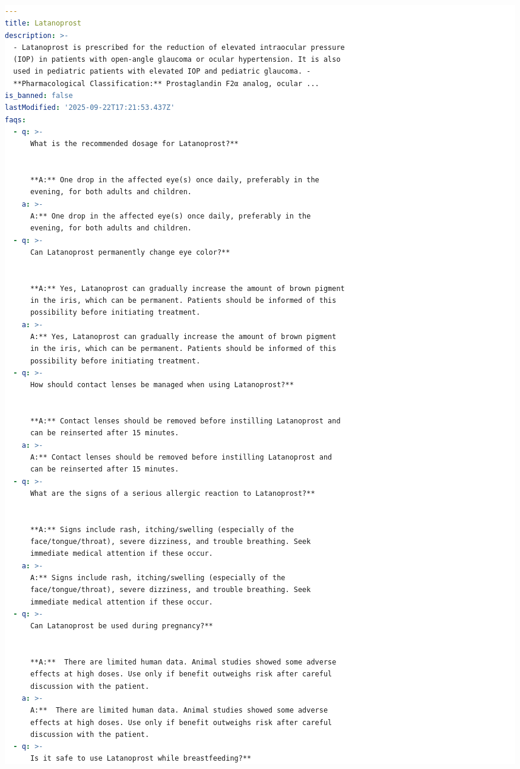 ```yaml
---
title: Latanoprost
description: >-
  - Latanoprost is prescribed for the reduction of elevated intraocular pressure
  (IOP) in patients with open-angle glaucoma or ocular hypertension. It is also
  used in pediatric patients with elevated IOP and pediatric glaucoma. -
  **Pharmacological Classification:** Prostaglandin F2α analog, ocular ...
is_banned: false
lastModified: '2025-09-22T17:21:53.437Z'
faqs:
  - q: >-
      What is the recommended dosage for Latanoprost?**


      **A:** One drop in the affected eye(s) once daily, preferably in the
      evening, for both adults and children.
    a: >-
      A:** One drop in the affected eye(s) once daily, preferably in the
      evening, for both adults and children.
  - q: >-
      Can Latanoprost permanently change eye color?**


      **A:** Yes, Latanoprost can gradually increase the amount of brown pigment
      in the iris, which can be permanent. Patients should be informed of this
      possibility before initiating treatment.
    a: >-
      A:** Yes, Latanoprost can gradually increase the amount of brown pigment
      in the iris, which can be permanent. Patients should be informed of this
      possibility before initiating treatment.
  - q: >-
      How should contact lenses be managed when using Latanoprost?**


      **A:** Contact lenses should be removed before instilling Latanoprost and
      can be reinserted after 15 minutes.
    a: >-
      A:** Contact lenses should be removed before instilling Latanoprost and
      can be reinserted after 15 minutes.
  - q: >-
      What are the signs of a serious allergic reaction to Latanoprost?**


      **A:** Signs include rash, itching/swelling (especially of the
      face/tongue/throat), severe dizziness, and trouble breathing. Seek
      immediate medical attention if these occur.
    a: >-
      A:** Signs include rash, itching/swelling (especially of the
      face/tongue/throat), severe dizziness, and trouble breathing. Seek
      immediate medical attention if these occur.
  - q: >-
      Can Latanoprost be used during pregnancy?**


      **A:**  There are limited human data. Animal studies showed some adverse
      effects at high doses. Use only if benefit outweighs risk after careful
      discussion with the patient.
    a: >-
      A:**  There are limited human data. Animal studies showed some adverse
      effects at high doses. Use only if benefit outweighs risk after careful
      discussion with the patient.
  - q: >-
      Is it safe to use Latanoprost while breastfeeding?**
```